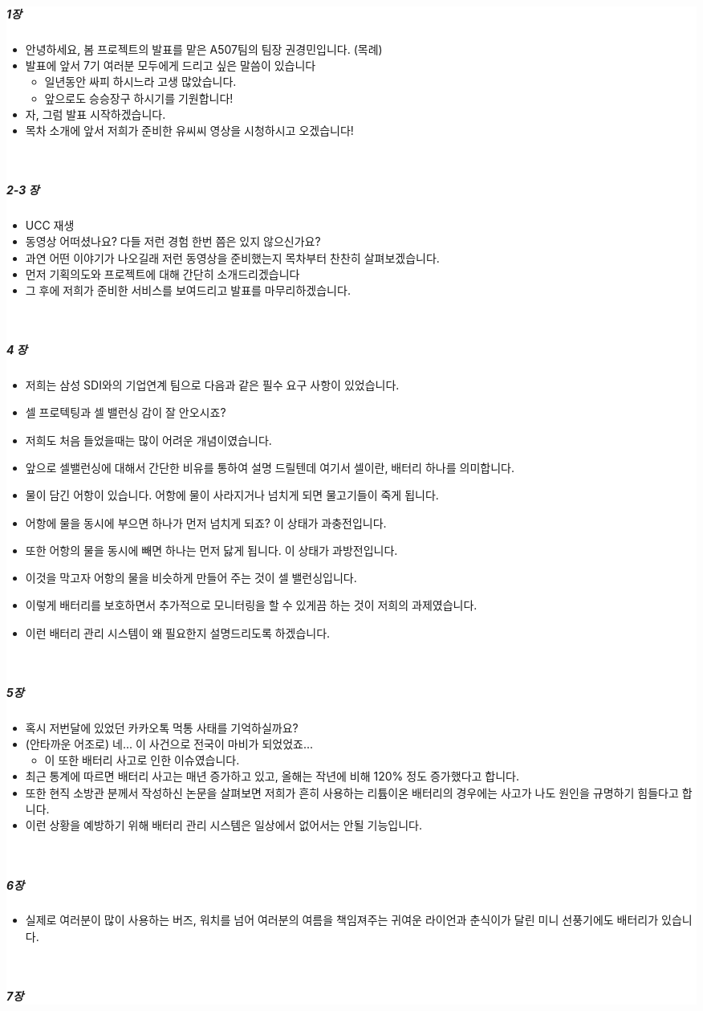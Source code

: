 ##### 1장

- 안녕하세요, 봄 프로젝트의 발표를 맡은 A507팀의 팀장 권경민입니다. (목례)
- 발표에 앞서 7기 여러분 모두에게 드리고 싶은 말씀이 있습니다
  - 일년동안 싸피 하시느라 고생 많았습니다.
  - 앞으로도 승승장구 하시기를 기원합니다!
- 자, 그럼 발표 시작하겠습니다.
- 목차 소개에 앞서 저희가 준비한 유씨씨 영상을 시청하시고 오겠습니다!

<br>

##### 2-3 장

- UCC 재생
- 동영상 어떠셨나요? 다들 저런 경험 한번 쯤은 있지 않으신가요?
- 과연 어떤 이야기가 나오길래 저런 동영상을 준비했는지 목차부터 찬찬히 살펴보겠습니다.
- 먼저 기획의도와 프로젝트에 대해 간단히 소개드리겠습니다
- 그 후에 저희가 준비한 서비스를 보여드리고 발표를 마무리하겠습니다.

<br>

##### 4 장

- 저희는 삼성 SDI와의 기업연계 팀으로 다음과 같은 필수 요구 사항이 있었습니다.
- 셀 프로텍팅과 셀 밸런싱 감이 잘 안오시죠?

- 저희도 처음 들었을때는 많이 어려운 개념이였습니다.
- 앞으로 셀밸런싱에 대해서 간단한 비유를 통하여 설명 드릴텐데 여기서 셀이란, 배터리 하나를 의미합니다.

- 물이 담긴 어항이 있습니다. 어항에 물이 사라지거나 넘치게 되면 물고기들이 죽게 됩니다.

- 어항에 물을 동시에 부으면 하나가 먼저 넘치게 되죠? 이 상태가 과충전입니다.
- 또한 어항의 물을 동시에 빼면 하나는 먼저 닳게 됩니다. 이 상태가 과방전입니다.

- 이것을 막고자 어항의 물을 비슷하게 만들어 주는 것이 셀 밸런싱입니다.
- 이렇게 배터리를 보호하면서 추가적으로 모니터링을 할 수 있게끔 하는 것이 저희의 과제였습니다.
- 이런 배터리 관리 시스템이 왜 필요한지 설명드리도록 하겠습니다.

<br>

##### 5장

- 혹시 저번달에 있었던 카카오톡 먹통 사태를 기억하실까요?
- (안타까운 어조로) 네... 이 사건으로 전국이 마비가 되었었죠...
  - 이 또한 배터리 사고로 인한 이슈였습니다.
- 최근 통계에 따르면 배터리 사고는 매년 증가하고 있고, 올해는 작년에 비해 120% 정도 증가했다고 합니다.
- 또한 현직 소방관 분께서 작성하신 논문을 살펴보면 저희가 흔히 사용하는 리튬이온 배터리의 경우에는 사고가 나도 원인을 규명하기 힘들다고 합니다.
- 이런 상황을 예방하기 위해 배터리 관리 시스템은 일상에서 없어서는 안될 기능입니다.

<br>

##### 6장

- 실제로 여러분이 많이 사용하는 버즈, 워치를 넘어 여러분의 여름을 책임져주는 귀여운 라이언과 춘식이가 달린 미니 선풍기에도 배터리가 있습니다.

<br>

##### 7장
